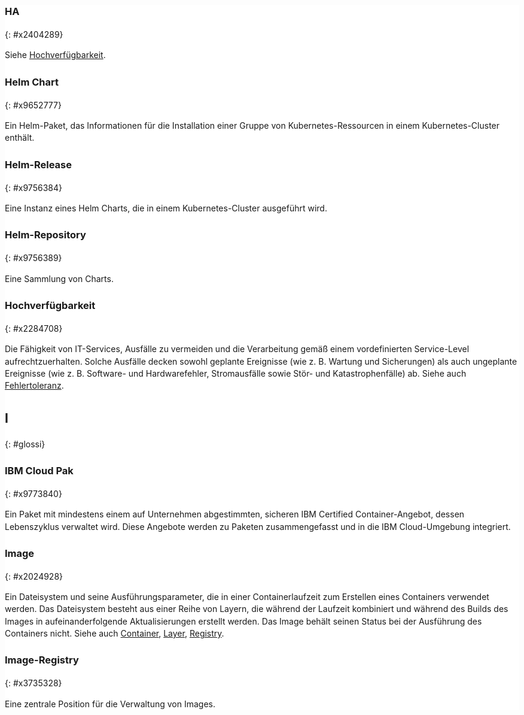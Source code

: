 ### HA
{: #x2404289}

Siehe [Hochverfügbarkeit](#x2284708).

### Helm Chart
{: #x9652777}

Ein Helm-Paket, das Informationen für die Installation einer Gruppe von Kubernetes-Ressourcen in einem Kubernetes-Cluster enthält.

### Helm-Release
{: #x9756384}

Eine Instanz eines Helm Charts, die in einem Kubernetes-Cluster ausgeführt wird.

### Helm-Repository
{: #x9756389}

Eine Sammlung von Charts.

### Hochverfügbarkeit
{: #x2284708}

Die Fähigkeit von IT-Services, Ausfälle zu vermeiden und die Verarbeitung gemäß einem vordefinierten Service-Level aufrechtzuerhalten. Solche Ausfälle decken sowohl geplante Ereignisse (wie z. B. Wartung und Sicherungen) als auch ungeplante Ereignisse (wie z. B. Software- und Hardwarefehler, Stromausfälle sowie Stör- und Katastrophenfälle) ab. Siehe auch [Fehlertoleranz](#x2847028).

## I
{: #glossi}

### IBM Cloud Pak
{: #x9773840}

Ein Paket mit mindestens einem auf Unternehmen abgestimmten, sicheren IBM Certified Container-Angebot, dessen Lebenszyklus verwaltet wird. Diese Angebote werden zu Paketen zusammengefasst und in die IBM Cloud-Umgebung integriert.

### Image
{: #x2024928}

Ein Dateisystem und seine Ausführungsparameter, die in einer Containerlaufzeit zum Erstellen eines Containers verwendet werden. Das Dateisystem besteht aus einer Reihe von Layern, die während der Laufzeit kombiniert und während des Builds des Images in aufeinanderfolgende Aktualisierungen erstellt werden. Das Image behält seinen Status bei der Ausführung des Containers nicht. Siehe auch [Container](#x2010901), [Layer](#x2028320), [Registry](#x2064940).

### Image-Registry
{: #x3735328}

Eine zentrale Position für die Verwaltung von Images.
